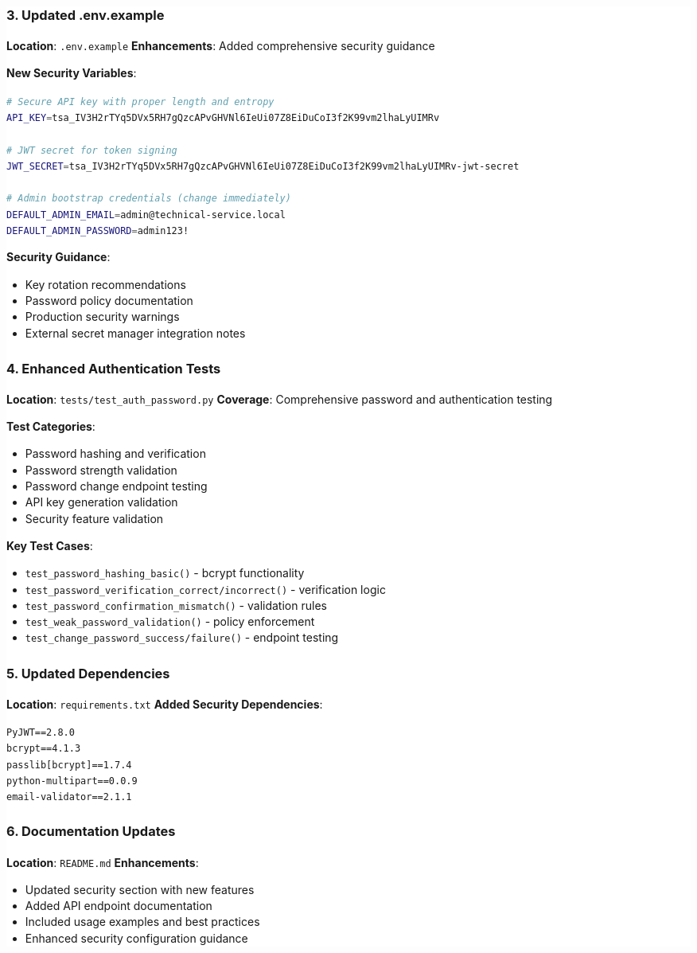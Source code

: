 ### 3. Updated .env.example
**Location**: `.env.example`
**Enhancements**: Added comprehensive security guidance

**New Security Variables**:
```bash
# Secure API key with proper length and entropy
API_KEY=tsa_IV3H2rTYq5DVx5RH7gQzcAPvGHVNl6IeUi07Z8EiDuCoI3f2K99vm2lhaLyUIMRv

# JWT secret for token signing
JWT_SECRET=tsa_IV3H2rTYq5DVx5RH7gQzcAPvGHVNl6IeUi07Z8EiDuCoI3f2K99vm2lhaLyUIMRv-jwt-secret

# Admin bootstrap credentials (change immediately)
DEFAULT_ADMIN_EMAIL=admin@technical-service.local
DEFAULT_ADMIN_PASSWORD=admin123!
```

**Security Guidance**:
- Key rotation recommendations
- Password policy documentation
- Production security warnings
- External secret manager integration notes

### 4. Enhanced Authentication Tests
**Location**: `tests/test_auth_password.py`
**Coverage**: Comprehensive password and authentication testing

**Test Categories**:
- Password hashing and verification
- Password strength validation
- Password change endpoint testing
- API key generation validation
- Security feature validation

**Key Test Cases**:
- `test_password_hashing_basic()` - bcrypt functionality
- `test_password_verification_correct/incorrect()` - verification logic
- `test_password_confirmation_mismatch()` - validation rules
- `test_weak_password_validation()` - policy enforcement
- `test_change_password_success/failure()` - endpoint testing

### 5. Updated Dependencies
**Location**: `requirements.txt`
**Added Security Dependencies**:
```
PyJWT==2.8.0
bcrypt==4.1.3
passlib[bcrypt]==1.7.4
python-multipart==0.0.9
email-validator==2.1.1
```

### 6. Documentation Updates
**Location**: `README.md`
**Enhancements**:
- Updated security section with new features
- Added API endpoint documentation
- Included usage examples and best practices
- Enhanced security configuration guidance
